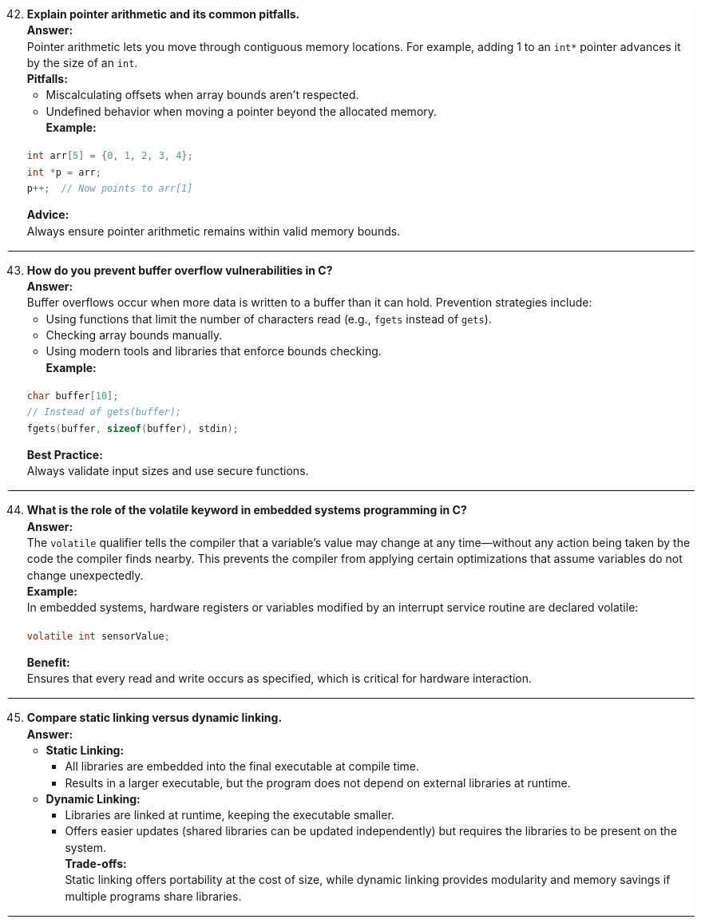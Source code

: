 
42. **Explain pointer arithmetic and its common pitfalls.**  
    **Answer:**  
    Pointer arithmetic lets you move through contiguous memory locations. For example, adding 1 to an `int*` pointer advances it by the size of an `int`.  
    **Pitfalls:**  
    - Miscalculating offsets when array bounds aren’t respected.  
    - Undefined behavior when moving a pointer beyond the allocated memory.  
    **Example:**  
    ```c
    int arr[5] = {0, 1, 2, 3, 4};
    int *p = arr;
    p++;  // Now points to arr[1]
    ```
    **Advice:**  
    Always ensure pointer arithmetic remains within valid memory bounds.

---

43. **How do you prevent buffer overflow vulnerabilities in C?**  
    **Answer:**  
    Buffer overflows occur when more data is written to a buffer than it can hold. Prevention strategies include:  
    - Using functions that limit the number of characters read (e.g., `fgets` instead of `gets`).  
    - Checking array bounds manually.  
    - Using modern tools and libraries that enforce bounds checking.  
    **Example:**  
    ```c
    char buffer[10];
    // Instead of gets(buffer);
    fgets(buffer, sizeof(buffer), stdin);
    ```
    **Best Practice:**  
    Always validate input sizes and use secure functions.

---

44. **What is the role of the volatile keyword in embedded systems programming in C?**  
    **Answer:**  
    The `volatile` qualifier tells the compiler that a variable’s value may change at any time—without any action being taken by the code the compiler finds nearby. This prevents the compiler from applying certain optimizations that assume variables do not change unexpectedly.  
    **Example:**  
    In embedded systems, hardware registers or variables modified by an interrupt service routine are declared volatile:
    ```c
    volatile int sensorValue;
    ```
    **Benefit:**  
    Ensures that every read and write occurs as specified, which is critical for hardware interaction.

---

45. **Compare static linking versus dynamic linking.**  
    **Answer:**  
    - **Static Linking:**  
      - All libraries are embedded into the final executable at compile time.  
      - Results in a larger executable, but the program does not depend on external libraries at runtime.  
    - **Dynamic Linking:**  
      - Libraries are linked at runtime, keeping the executable smaller.  
      - Offers easier updates (shared libraries can be updated independently) but requires the libraries to be present on the system.  
    **Trade-offs:**  
    Static linking offers portability at the cost of size, while dynamic linking provides modularity and memory savings if multiple programs share libraries.

---